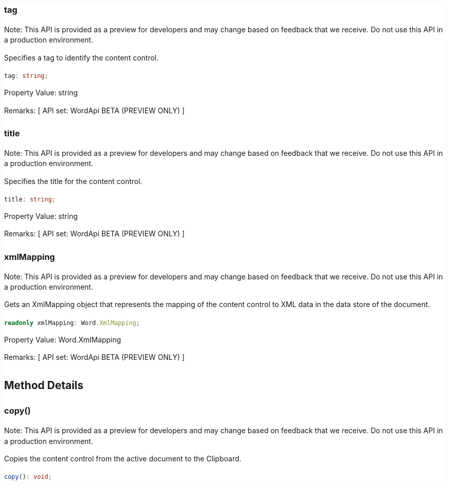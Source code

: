 ### tag

Note: This API is provided as a preview for developers and may change based on feedback that we receive. Do not use this API in a production environment.

Specifies a tag to identify the content control.

```typescript
tag: string;
```

Property Value: string

Remarks: [ API set: WordApi BETA (PREVIEW ONLY) ]

### title

Note: This API is provided as a preview for developers and may change based on feedback that we receive. Do not use this API in a production environment.

Specifies the title for the content control.

```typescript
title: string;
```

Property Value: string

Remarks: [ API set: WordApi BETA (PREVIEW ONLY) ]

### xmlMapping

Note: This API is provided as a preview for developers and may change based on feedback that we receive. Do not use this API in a production environment.

Gets an XmlMapping object that represents the mapping of the content control to XML data in the data store of the document.

```typescript
readonly xmlMapping: Word.XmlMapping;
```

Property Value: Word.XmlMapping

Remarks: [ API set: WordApi BETA (PREVIEW ONLY) ]

## Method Details

### copy()

Note: This API is provided as a preview for developers and may change based on feedback that we receive. Do not use this API in a production environment.

Copies the content control from the active document to the Clipboard.

```typescript
copy(): void;
```
